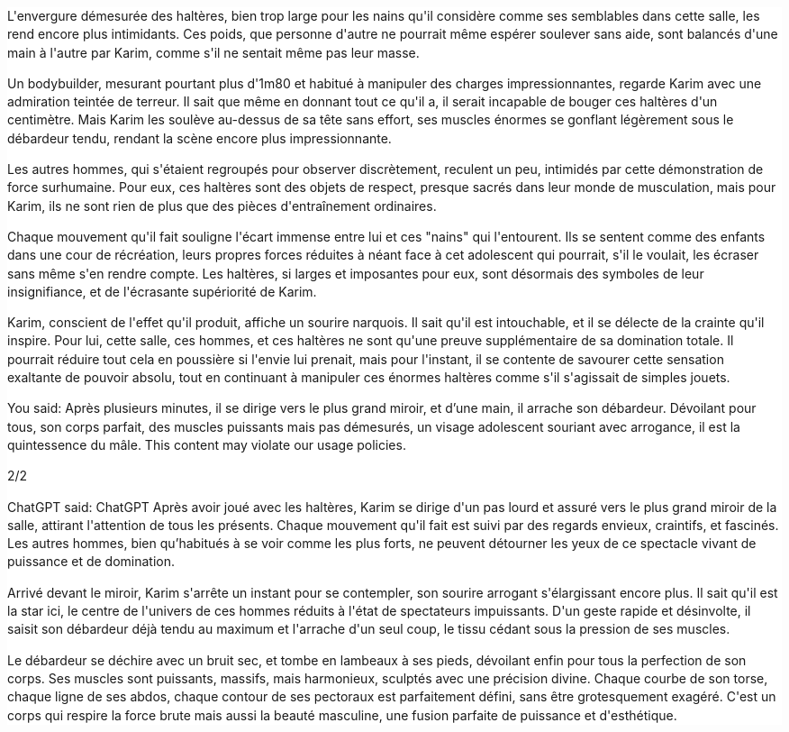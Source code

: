 L'envergure démesurée des haltères, bien trop large pour les nains qu'il considère comme ses semblables dans cette salle, les rend encore plus intimidants. Ces poids, que personne d'autre ne pourrait même espérer soulever sans aide, sont balancés d'une main à l'autre par Karim, comme s'il ne sentait même pas leur masse.

Un bodybuilder, mesurant pourtant plus d'1m80 et habitué à manipuler des charges impressionnantes, regarde Karim avec une admiration teintée de terreur. Il sait que même en donnant tout ce qu'il a, il serait incapable de bouger ces haltères d'un centimètre. Mais Karim les soulève au-dessus de sa tête sans effort, ses muscles énormes se gonflant légèrement sous le débardeur tendu, rendant la scène encore plus impressionnante.

Les autres hommes, qui s'étaient regroupés pour observer discrètement, reculent un peu, intimidés par cette démonstration de force surhumaine. Pour eux, ces haltères sont des objets de respect, presque sacrés dans leur monde de musculation, mais pour Karim, ils ne sont rien de plus que des pièces d'entraînement ordinaires.

Chaque mouvement qu'il fait souligne l'écart immense entre lui et ces "nains" qui l'entourent. Ils se sentent comme des enfants dans une cour de récréation, leurs propres forces réduites à néant face à cet adolescent qui pourrait, s'il le voulait, les écraser sans même s'en rendre compte. Les haltères, si larges et imposantes pour eux, sont désormais des symboles de leur insignifiance, et de l'écrasante supériorité de Karim.

Karim, conscient de l'effet qu'il produit, affiche un sourire narquois. Il sait qu'il est intouchable, et il se délecte de la crainte qu'il inspire. Pour lui, cette salle, ces hommes, et ces haltères ne sont qu'une preuve supplémentaire de sa domination totale. Il pourrait réduire tout cela en poussière si l'envie lui prenait, mais pour l'instant, il se contente de savourer cette sensation exaltante de pouvoir absolu, tout en continuant à manipuler ces énormes haltères comme s'il s'agissait de simples jouets.






You said:
Après plusieurs minutes, il se dirige vers le plus grand miroir, et d’une main, il arrache son débardeur. Dévoilant pour tous, son corps parfait, des muscles puissants mais pas démesurés, un visage adolescent souriant 
avec arrogance, il est la quintessence du mâle. 
This content may violate our usage policies.

2/2

ChatGPT said:
ChatGPT
Après avoir joué avec les haltères, Karim se dirige d'un pas lourd et assuré vers le plus grand miroir de la salle, attirant l'attention de tous les présents. Chaque mouvement qu'il fait est suivi par des regards envieux, craintifs, et fascinés. Les autres hommes, bien qu’habitués à se voir comme les plus forts, ne peuvent détourner les yeux de ce spectacle vivant de puissance et de domination.

Arrivé devant le miroir, Karim s'arrête un instant pour se contempler, son sourire arrogant s'élargissant encore plus. Il sait qu'il est la star ici, le centre de l'univers de ces hommes réduits à l'état de spectateurs impuissants. D'un geste rapide et désinvolte, il saisit son débardeur déjà tendu au maximum et l'arrache d'un seul coup, le tissu cédant sous la pression de ses muscles.

Le débardeur se déchire avec un bruit sec, et tombe en lambeaux à ses pieds, dévoilant enfin pour tous la perfection de son corps. Ses muscles sont puissants, massifs, mais harmonieux, sculptés avec une précision divine. Chaque courbe de son torse, chaque ligne de ses abdos, chaque contour de ses pectoraux est parfaitement défini, sans être grotesquement exagéré. C'est un corps qui respire la force brute mais aussi la beauté masculine, une fusion parfaite de puissance et d'esthétique.
